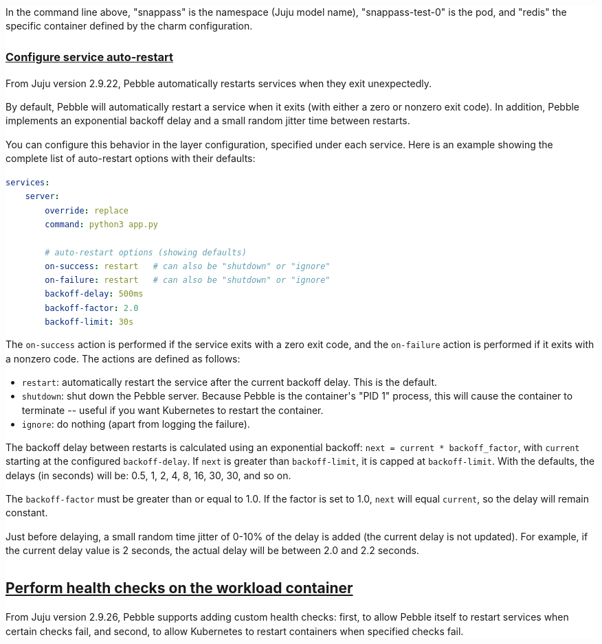 In the command line above, "snappass" is the namespace (Juju model name), "snappass-test-0" is the pod, and "redis" the specific container defined by the charm configuration.


<a href="#heading--configure-service-auto-restart"><h3 id="heading--configure-service-auto-restart">Configure service auto-restart</h3></a>

From Juju version 2.9.22, Pebble automatically restarts services when they exit unexpectedly.

By default, Pebble will automatically restart a service when it exits (with either a zero or nonzero exit code). In addition, Pebble implements an exponential backoff delay and a small random jitter time between restarts.

You can configure this behavior in the layer configuration, specified under each service. Here is an example showing the complete list of auto-restart options with their defaults:

```yaml
services:
    server:
        override: replace
        command: python3 app.py

        # auto-restart options (showing defaults)
        on-success: restart   # can also be "shutdown" or "ignore"
        on-failure: restart   # can also be "shutdown" or "ignore"
        backoff-delay: 500ms
        backoff-factor: 2.0
        backoff-limit: 30s
```

The `on-success` action is performed if the service exits with a zero exit code, and the `on-failure` action is performed if it exits with a nonzero code. The actions are defined as follows:

* `restart`: automatically restart the service after the current backoff delay. This is the default.
* `shutdown`: shut down the Pebble server. Because Pebble is the container's "PID 1" process, this will cause the container to terminate -- useful if you want Kubernetes to restart the container.
* `ignore`: do nothing (apart from logging the failure).

The backoff delay between restarts is calculated using an exponential backoff: `next = current * backoff_factor`, with `current` starting at the configured `backoff-delay`. If `next` is greater than `backoff-limit`, it is capped at `backoff-limit`. With the defaults, the delays (in seconds) will be: 0.5, 1, 2, 4, 8, 16, 30, 30, and so on.

The `backoff-factor` must be greater than or equal to 1.0. If the factor is set to 1.0, `next` will equal `current`, so the delay will remain constant.

Just before delaying, a small random time jitter of 0-10% of the delay is added (the current delay is not updated). For example, if the current delay value is 2 seconds, the actual delay will be between 2.0 and 2.2 seconds.


<a href="#heading--perform-health-checks-on-the-workload-container"><h2 id="heading--perform-health-checks-on-the-workload-container">Perform health checks on the workload container</h2></a>

From Juju version 2.9.26, Pebble supports adding custom health checks: first, to allow Pebble itself to restart services when certain checks fail, and second, to allow Kubernetes to restart containers when specified checks fail.

